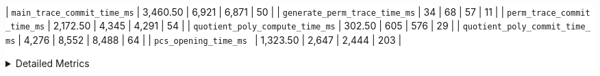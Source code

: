 | `main_trace_commit_time_ms` |  3,460.50 |  6,921 |  6,871 |  50 |
| `generate_perm_trace_time_ms` |  34 |  68 |  57 |  11 |
| `perm_trace_commit_time_ms` |  2,172.50 |  4,345 |  4,291 |  54 |
| `quotient_poly_compute_time_ms` |  302.50 |  605 |  576 |  29 |
| `quotient_poly_commit_time_ms` |  4,276 |  8,552 |  8,488 |  64 |
| `pcs_opening_time_ms ` |  1,323.50 |  2,647 |  2,444 |  203 |



<details>
<summary>Detailed Metrics</summary>

| air_name | block_number | quotient_deg | interactions | constraints |
| --- | --- | --- | --- | --- |
| AccessAdapterAir<16> | 22001631 | 2 | 5 | 12 | 
| AccessAdapterAir<2> | 22001631 | 2 | 5 | 12 | 
| AccessAdapterAir<32> | 22001631 | 2 | 5 | 12 | 
| AccessAdapterAir<4> | 22001631 | 2 | 5 | 12 | 
| AccessAdapterAir<8> | 22001631 | 2 | 5 | 12 | 
| BitwiseOperationLookupAir<8> | 22001631 | 2 | 2 | 4 | 
| KeccakVmAir | 22001631 | 2 | 321 | 4,513 | 
| MemoryMerkleAir<8> | 22001631 | 2 | 4 | 39 | 
| PersistentBoundaryAir<8> | 22001631 | 2 | 3 | 7 | 
| PhantomAir | 22001631 | 2 | 3 | 5 | 
| Poseidon2PeripheryAir<BabyBearParameters>, 1> | 22001631 | 2 | 1 | 286 | 
| ProgramAir | 22001631 | 1 | 1 | 4 | 
| RangeTupleCheckerAir<2> | 22001631 | 1 | 1 | 4 | 
| Rv32HintStoreAir | 22001631 | 2 | 18 | 28 | 
| Sha256VmAir | 22001631 | 2 | 50 | 663 | 
| VariableRangeCheckerAir | 22001631 | 1 | 1 | 4 | 
| VmAirWrapper<Rv32BaseAluAdapterAir, BaseAluCoreAir<4, 8> | 22001631 | 2 | 20 | 37 | 
| VmAirWrapper<Rv32BaseAluAdapterAir, LessThanCoreAir<4, 8> | 22001631 | 2 | 18 | 40 | 
| VmAirWrapper<Rv32BaseAluAdapterAir, ShiftCoreAir<4, 8> | 22001631 | 2 | 24 | 91 | 
| VmAirWrapper<Rv32BranchAdapterAir, BranchEqualCoreAir<4> | 22001631 | 2 | 11 | 20 | 
| VmAirWrapper<Rv32BranchAdapterAir, BranchLessThanCoreAir<4, 8> | 22001631 | 2 | 13 | 35 | 
| VmAirWrapper<Rv32CondRdWriteAdapterAir, Rv32JalLuiCoreAir> | 22001631 | 2 | 10 | 18 | 
| VmAirWrapper<Rv32HeapAdapterAir<2, 32, 32>, BaseAluCoreAir<32, 8> | 22001631 | 2 | 61 | 126 | 
| VmAirWrapper<Rv32HeapAdapterAir<2, 32, 32>, LessThanCoreAir<32, 8> | 22001631 | 2 | 31 | 129 | 
| VmAirWrapper<Rv32HeapAdapterAir<2, 32, 32>, MultiplicationCoreAir<32, 8> | 22001631 | 2 | 61 | 57 | 
| VmAirWrapper<Rv32HeapAdapterAir<2, 32, 32>, ShiftCoreAir<32, 8> | 22001631 | 2 | 79 | 2,161 | 
| VmAirWrapper<Rv32HeapBranchAdapterAir<2, 32>, BranchEqualCoreAir<32> | 22001631 | 2 | 20 | 55 | 
| VmAirWrapper<Rv32HeapBranchAdapterAir<2, 32>, BranchLessThanCoreAir<32, 8> | 22001631 | 2 | 22 | 126 | 